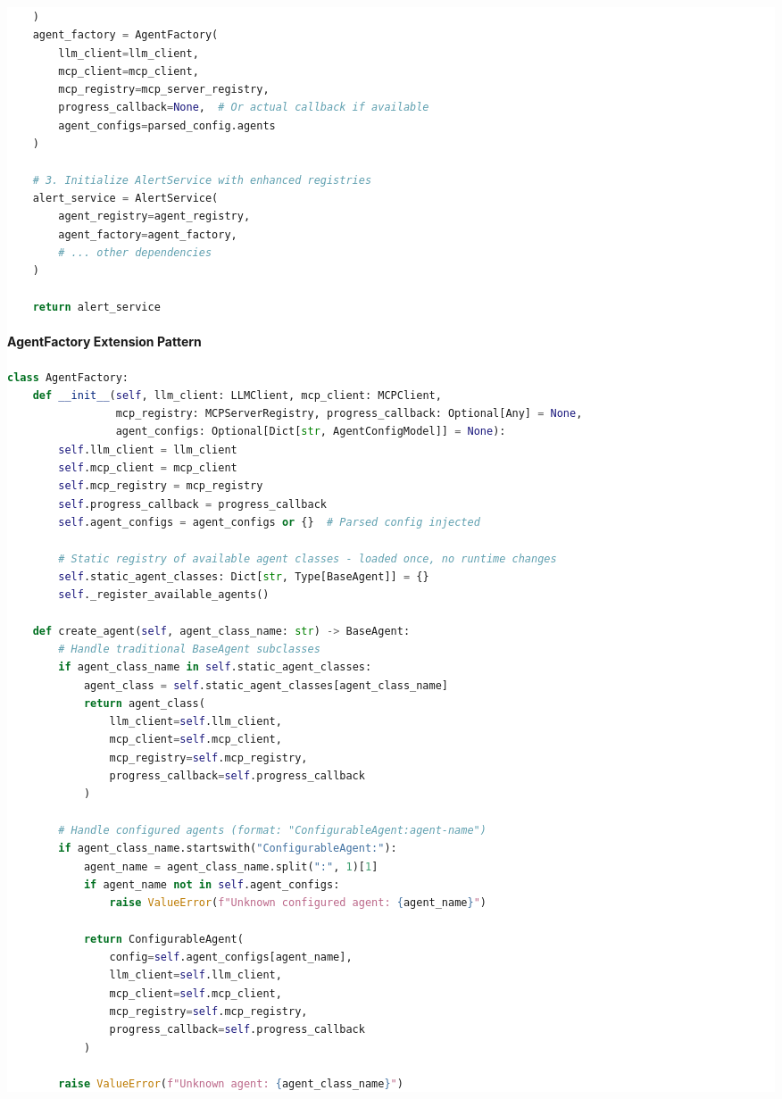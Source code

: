 ```python
    )
    agent_factory = AgentFactory(
        llm_client=llm_client,
        mcp_client=mcp_client,
        mcp_registry=mcp_server_registry,
        progress_callback=None,  # Or actual callback if available
        agent_configs=parsed_config.agents
    )
    
    # 3. Initialize AlertService with enhanced registries
    alert_service = AlertService(
        agent_registry=agent_registry,
        agent_factory=agent_factory,
        # ... other dependencies
    )
    
    return alert_service
```

#### AgentFactory Extension Pattern
```python
class AgentFactory:
    def __init__(self, llm_client: LLMClient, mcp_client: MCPClient, 
                 mcp_registry: MCPServerRegistry, progress_callback: Optional[Any] = None,
                 agent_configs: Optional[Dict[str, AgentConfigModel]] = None):
        self.llm_client = llm_client
        self.mcp_client = mcp_client
        self.mcp_registry = mcp_registry
        self.progress_callback = progress_callback
        self.agent_configs = agent_configs or {}  # Parsed config injected
        
        # Static registry of available agent classes - loaded once, no runtime changes
        self.static_agent_classes: Dict[str, Type[BaseAgent]] = {}
        self._register_available_agents()
    
    def create_agent(self, agent_class_name: str) -> BaseAgent:
        # Handle traditional BaseAgent subclasses
        if agent_class_name in self.static_agent_classes:
            agent_class = self.static_agent_classes[agent_class_name]
            return agent_class(
                llm_client=self.llm_client,
                mcp_client=self.mcp_client,
                mcp_registry=self.mcp_registry,
                progress_callback=self.progress_callback
            )
        
        # Handle configured agents (format: "ConfigurableAgent:agent-name")
        if agent_class_name.startswith("ConfigurableAgent:"):
            agent_name = agent_class_name.split(":", 1)[1]
            if agent_name not in self.agent_configs:
                raise ValueError(f"Unknown configured agent: {agent_name}")
                
            return ConfigurableAgent(
                config=self.agent_configs[agent_name],
                llm_client=self.llm_client,
                mcp_client=self.mcp_client,
                mcp_registry=self.mcp_registry,
                progress_callback=self.progress_callback
            )
        
        raise ValueError(f"Unknown agent: {agent_class_name}")
```

